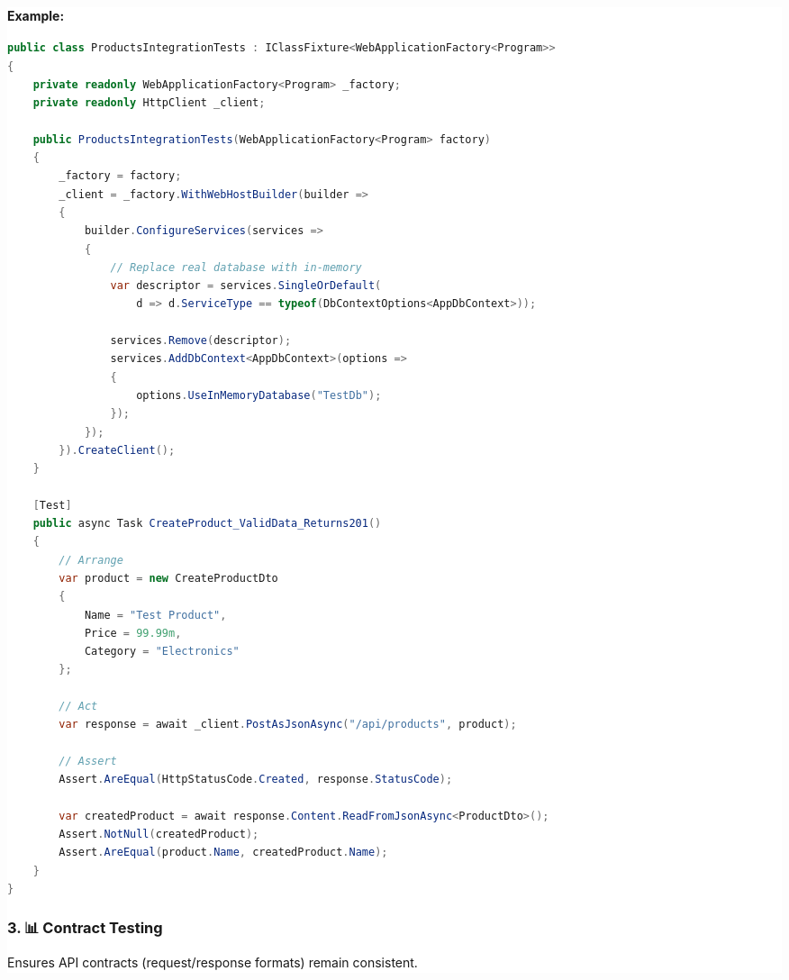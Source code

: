 **Example:**
```csharp
public class ProductsIntegrationTests : IClassFixture<WebApplicationFactory<Program>>
{
    private readonly WebApplicationFactory<Program> _factory;
    private readonly HttpClient _client;

    public ProductsIntegrationTests(WebApplicationFactory<Program> factory)
    {
        _factory = factory;
        _client = _factory.WithWebHostBuilder(builder =>
        {
            builder.ConfigureServices(services =>
            {
                // Replace real database with in-memory
                var descriptor = services.SingleOrDefault(
                    d => d.ServiceType == typeof(DbContextOptions<AppDbContext>));
                
                services.Remove(descriptor);
                services.AddDbContext<AppDbContext>(options =>
                {
                    options.UseInMemoryDatabase("TestDb");
                });
            });
        }).CreateClient();
    }

    [Test]
    public async Task CreateProduct_ValidData_Returns201()
    {
        // Arrange
        var product = new CreateProductDto 
        { 
            Name = "Test Product",
            Price = 99.99m,
            Category = "Electronics"
        };

        // Act
        var response = await _client.PostAsJsonAsync("/api/products", product);

        // Assert
        Assert.AreEqual(HttpStatusCode.Created, response.StatusCode);
        
        var createdProduct = await response.Content.ReadFromJsonAsync<ProductDto>();
        Assert.NotNull(createdProduct);
        Assert.AreEqual(product.Name, createdProduct.Name);
    }
}
```

### 3. 📊 Contract Testing
Ensures API contracts (request/response formats) remain consistent.
